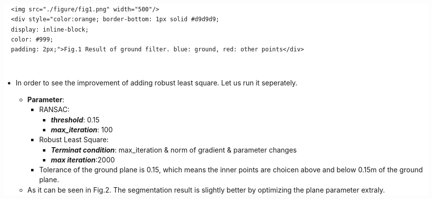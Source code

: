       <img src="./figure/fig1.png" width="500"/>
      <div style="color:orange; border-bottom: 1px solid #d9d9d9;
      display: inline-block;
      color: #999;
      padding: 2px;">Fig.1 Result of ground filter. blue: ground, red: other points</div>
  </center><br>

* In order to see the improvement of adding robust least square. Let us run it seperately.
  * **Parameter**: 
    * RANSAC:  
      * ***threshold***: 0.15
      *  ***max_iteration***: 100
    * Robust Least Square: 
      * ***Terminat condition***: max_iteration & norm of gradient & parameter changes
      * ***max iteration***:2000
    * Tolerance of the ground plane is 0.15, which means the inner points are choicen above and below 0.15m of the ground plane.
  * As it can be seen in Fig.2. The segmentation result is slightly better by optimizing the plane parameter extraly. 
  
  <center>